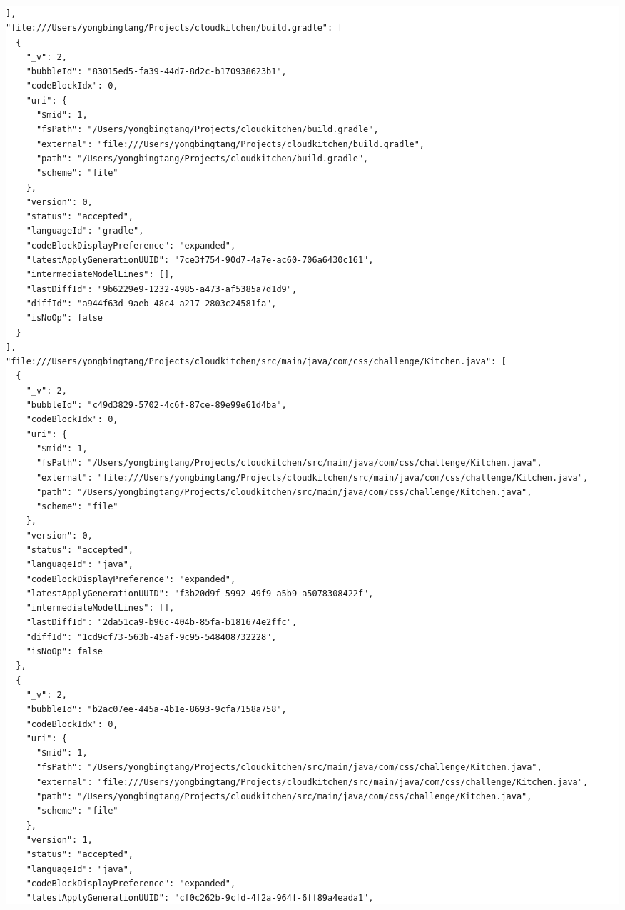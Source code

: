     ],
    "file:///Users/yongbingtang/Projects/cloudkitchen/build.gradle": [
      {
        "_v": 2,
        "bubbleId": "83015ed5-fa39-44d7-8d2c-b170938623b1",
        "codeBlockIdx": 0,
        "uri": {
          "$mid": 1,
          "fsPath": "/Users/yongbingtang/Projects/cloudkitchen/build.gradle",
          "external": "file:///Users/yongbingtang/Projects/cloudkitchen/build.gradle",
          "path": "/Users/yongbingtang/Projects/cloudkitchen/build.gradle",
          "scheme": "file"
        },
        "version": 0,
        "status": "accepted",
        "languageId": "gradle",
        "codeBlockDisplayPreference": "expanded",
        "latestApplyGenerationUUID": "7ce3f754-90d7-4a7e-ac60-706a6430c161",
        "intermediateModelLines": [],
        "lastDiffId": "9b6229e9-1232-4985-a473-af5385a7d1d9",
        "diffId": "a944f63d-9aeb-48c4-a217-2803c24581fa",
        "isNoOp": false
      }
    ],
    "file:///Users/yongbingtang/Projects/cloudkitchen/src/main/java/com/css/challenge/Kitchen.java": [
      {
        "_v": 2,
        "bubbleId": "c49d3829-5702-4c6f-87ce-89e99e61d4ba",
        "codeBlockIdx": 0,
        "uri": {
          "$mid": 1,
          "fsPath": "/Users/yongbingtang/Projects/cloudkitchen/src/main/java/com/css/challenge/Kitchen.java",
          "external": "file:///Users/yongbingtang/Projects/cloudkitchen/src/main/java/com/css/challenge/Kitchen.java",
          "path": "/Users/yongbingtang/Projects/cloudkitchen/src/main/java/com/css/challenge/Kitchen.java",
          "scheme": "file"
        },
        "version": 0,
        "status": "accepted",
        "languageId": "java",
        "codeBlockDisplayPreference": "expanded",
        "latestApplyGenerationUUID": "f3b20d9f-5992-49f9-a5b9-a5078308422f",
        "intermediateModelLines": [],
        "lastDiffId": "2da51ca9-b96c-404b-85fa-b181674e2ffc",
        "diffId": "1cd9cf73-563b-45af-9c95-548408732228",
        "isNoOp": false
      },
      {
        "_v": 2,
        "bubbleId": "b2ac07ee-445a-4b1e-8693-9cfa7158a758",
        "codeBlockIdx": 0,
        "uri": {
          "$mid": 1,
          "fsPath": "/Users/yongbingtang/Projects/cloudkitchen/src/main/java/com/css/challenge/Kitchen.java",
          "external": "file:///Users/yongbingtang/Projects/cloudkitchen/src/main/java/com/css/challenge/Kitchen.java",
          "path": "/Users/yongbingtang/Projects/cloudkitchen/src/main/java/com/css/challenge/Kitchen.java",
          "scheme": "file"
        },
        "version": 1,
        "status": "accepted",
        "languageId": "java",
        "codeBlockDisplayPreference": "expanded",
        "latestApplyGenerationUUID": "cf0c262b-9cfd-4f2a-964f-6ff89a4eada1",